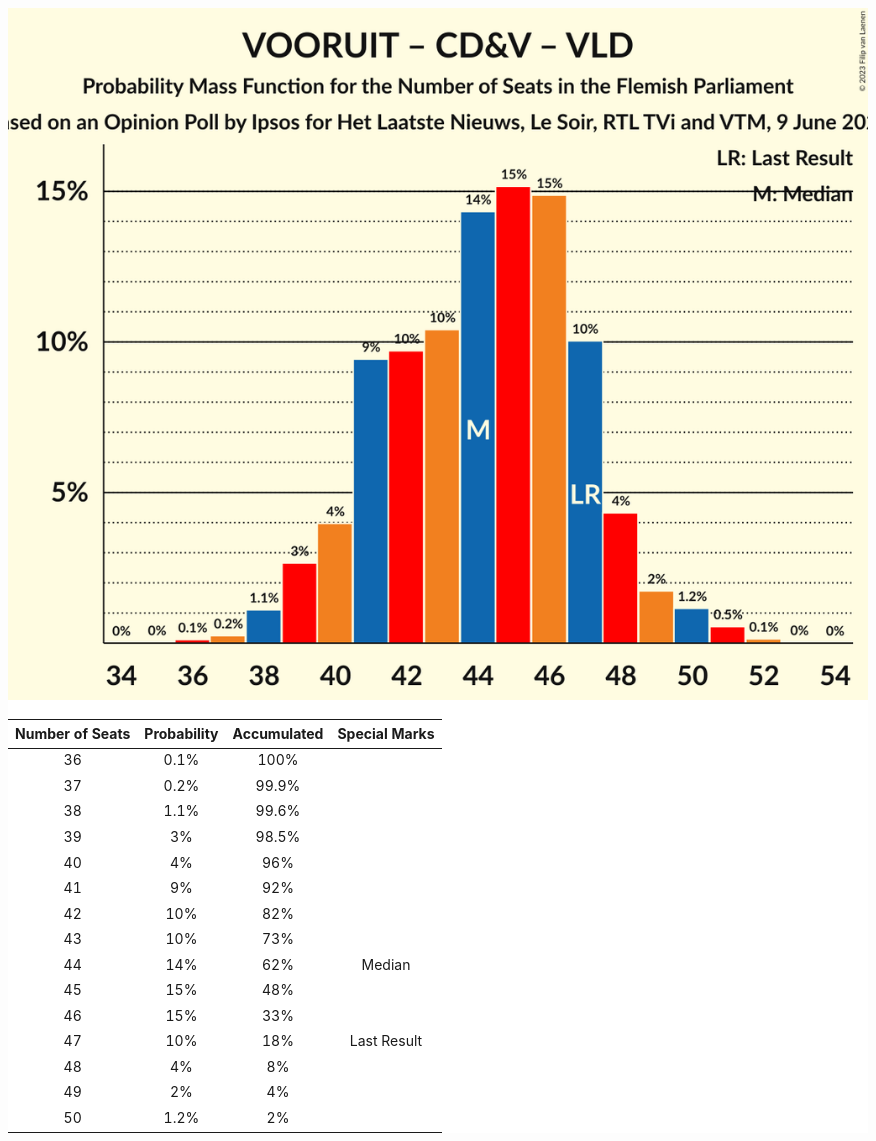 ![Graph with seats probability mass function not yet produced](2023-06-09-Ipsos-coalitions-seats-pmf-vooruit–cdv–vld.png "Seats Probability Mass Function")

| Number of Seats | Probability | Accumulated | Special Marks |
|:---------------:|:-----------:|:-----------:|:-------------:|
| 36 | 0.1% | 100% |  |
| 37 | 0.2% | 99.9% |  |
| 38 | 1.1% | 99.6% |  |
| 39 | 3% | 98.5% |  |
| 40 | 4% | 96% |  |
| 41 | 9% | 92% |  |
| 42 | 10% | 82% |  |
| 43 | 10% | 73% |  |
| 44 | 14% | 62% | Median |
| 45 | 15% | 48% |  |
| 46 | 15% | 33% |  |
| 47 | 10% | 18% | Last Result |
| 48 | 4% | 8% |  |
| 49 | 2% | 4% |  |
| 50 | 1.2% | 2% |  |